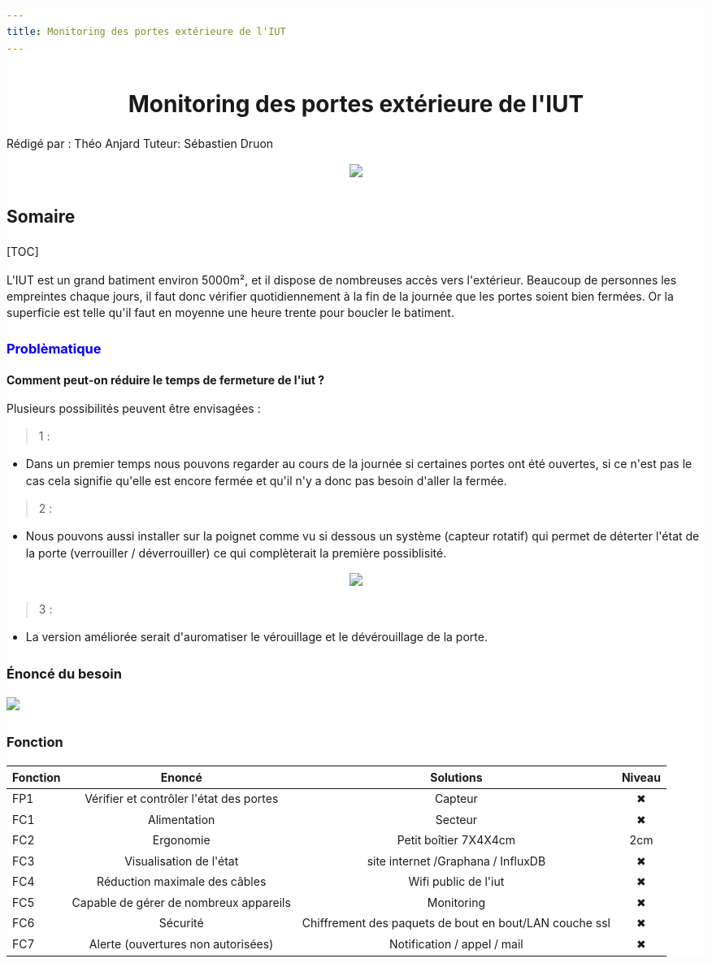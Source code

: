 ```yaml
---
title: Monitoring des portes extérieure de l'IUT
---
```

# <center> Monitoring des portes extérieure de l'IUT </center>

<i class="fa fa-edit fa-fw"></i> Rédigé par : Théo Anjard 
<i class="fa fa-eye fa-fw"></i> Tuteur: Sébastien Druon
<div style="text-align:center"><img src="https://i.imgur.com/JUsfL98.png" /></div>

## Somaire

[TOC]


L'IUT est un grand batiment environ 5000m², et il dispose de nombreuses accès vers l'extérieur. Beaucoup de personnes les empreintes chaque jours, il faut donc vérifier quotidiennement à la fin de la journée que les portes soient bien fermées. Or la superficie est telle qu'il faut en moyenne une heure trente pour boucler le batiment.

### <span style="color:blue">  Problèmatique </span>
**Comment peut-on réduire le temps de fermeture de l'iut ?**

Plusieurs possibilités peuvent être envisagées : 
> 1 : 
- Dans un premier temps nous pouvons regarder au cours de la journée si certaines portes ont été ouvertes, si ce n'est pas le cas cela signifie qu'elle est encore fermée et qu'il n'y a donc pas besoin d'aller la fermée.
> 2 : 
- Nous pouvons aussi installer sur la poignet comme vu si dessous un système (capteur rotatif) qui permet de déterter l'état de la porte (verrouiller / déverrouiller) ce qui complèterait la première possiblisité.

<center> <img src="https://i.imgur.com/iGoxfYD.jpg" style="width:30%;heigh:30%;"> </center>

> 3 : 

- La version améliorée serait d'auromatiser le vérouillage et le dévérouillage de la porte.

### Énoncé du besoin


![](https://i.imgur.com/RHtNy9K.png)

### Fonction  
| Fonction |                 Enoncé                  |                       Solutions                        | Niveau |
|:-------- |:---------------------------------------:|:------------------------------------------------------:|:------:|
| FP1      | Vérifier et contrôler l'état des portes |                        Capteur                         |   ✖    |
| FC1      |              Alimentation               |                        Secteur                         |   ✖    | 
| FC2      |                Ergonomie                |                 Petit boîtier 7X4X4cm                  |  2cm   |
| FC3      |         Visualisation de l'état         |           site internet /Graphana / InfluxDB           |   ✖    |
| FC4      |      Réduction maximale des câbles      |                  Wifi public de l'iut                  |   ✖    |
| FC5      | Capable de gérer de nombreux appareils  |                       Monitoring                       |   ✖    |
| FC6      |                Sécurité                 | Chiffrement des paquets de bout en bout/LAN couche ssl |   ✖    |
| FC7      |   Alerte (ouvertures non autorisées)    |              Notification / appel / mail               |   ✖    |